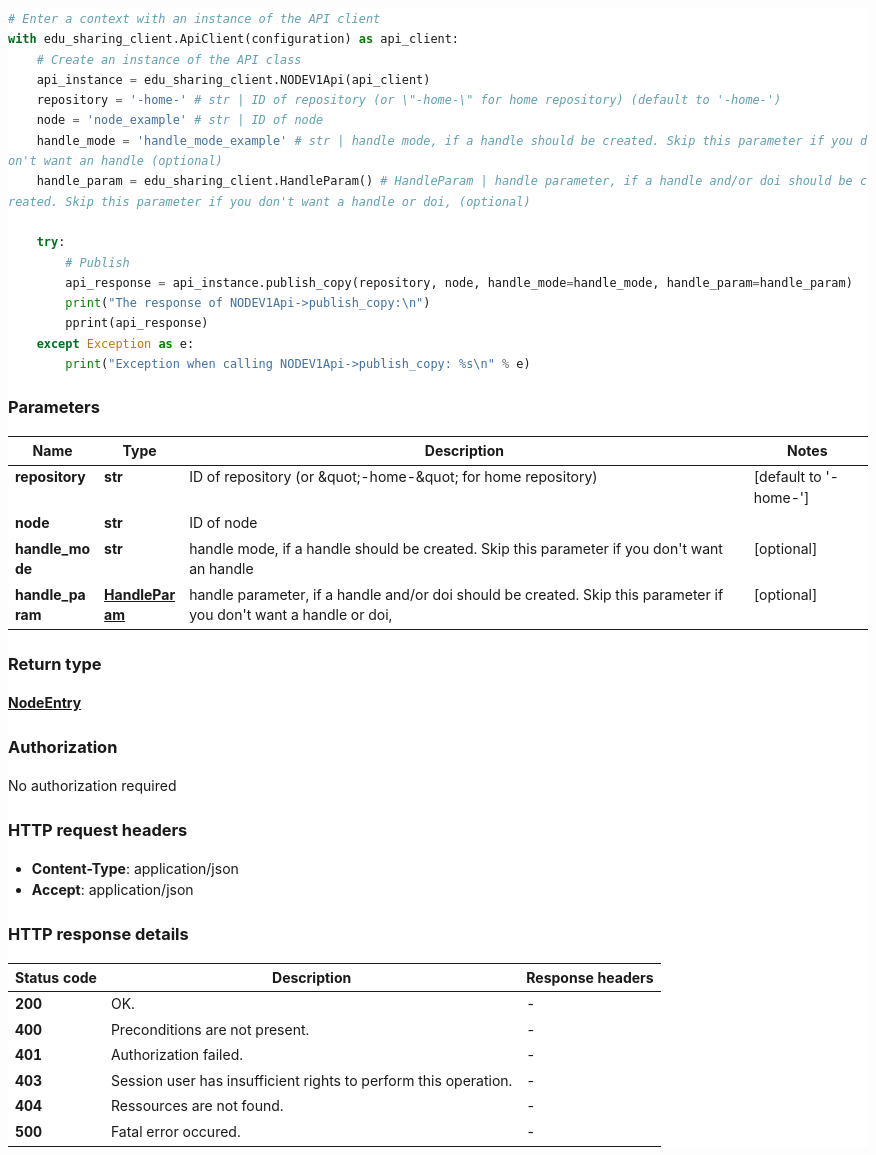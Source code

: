 ```python
# Enter a context with an instance of the API client
with edu_sharing_client.ApiClient(configuration) as api_client:
    # Create an instance of the API class
    api_instance = edu_sharing_client.NODEV1Api(api_client)
    repository = '-home-' # str | ID of repository (or \"-home-\" for home repository) (default to '-home-')
    node = 'node_example' # str | ID of node
    handle_mode = 'handle_mode_example' # str | handle mode, if a handle should be created. Skip this parameter if you don't want an handle (optional)
    handle_param = edu_sharing_client.HandleParam() # HandleParam | handle parameter, if a handle and/or doi should be created. Skip this parameter if you don't want a handle or doi, (optional)

    try:
        # Publish
        api_response = api_instance.publish_copy(repository, node, handle_mode=handle_mode, handle_param=handle_param)
        print("The response of NODEV1Api->publish_copy:\n")
        pprint(api_response)
    except Exception as e:
        print("Exception when calling NODEV1Api->publish_copy: %s\n" % e)
```



### Parameters


Name | Type | Description  | Notes
------------- | ------------- | ------------- | -------------
 **repository** | **str**| ID of repository (or \&quot;-home-\&quot; for home repository) | [default to &#39;-home-&#39;]
 **node** | **str**| ID of node | 
 **handle_mode** | **str**| handle mode, if a handle should be created. Skip this parameter if you don&#39;t want an handle | [optional] 
 **handle_param** | [**HandleParam**](HandleParam.md)| handle parameter, if a handle and/or doi should be created. Skip this parameter if you don&#39;t want a handle or doi, | [optional] 

### Return type

[**NodeEntry**](NodeEntry.md)

### Authorization

No authorization required

### HTTP request headers

 - **Content-Type**: application/json
 - **Accept**: application/json

### HTTP response details

| Status code | Description | Response headers |
|-------------|-------------|------------------|
**200** | OK. |  -  |
**400** | Preconditions are not present. |  -  |
**401** | Authorization failed. |  -  |
**403** | Session user has insufficient rights to perform this operation. |  -  |
**404** | Ressources are not found. |  -  |
**500** | Fatal error occured. |  -  |

